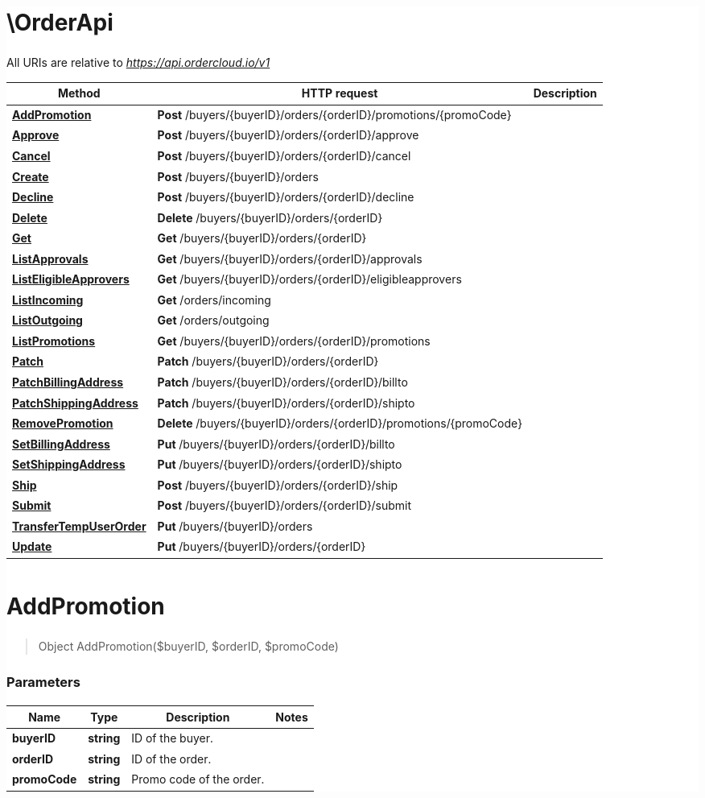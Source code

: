 # \OrderApi

All URIs are relative to *https://api.ordercloud.io/v1*

Method | HTTP request | Description
------------- | ------------- | -------------
[**AddPromotion**](OrderApi.md#AddPromotion) | **Post** /buyers/{buyerID}/orders/{orderID}/promotions/{promoCode} | 
[**Approve**](OrderApi.md#Approve) | **Post** /buyers/{buyerID}/orders/{orderID}/approve | 
[**Cancel**](OrderApi.md#Cancel) | **Post** /buyers/{buyerID}/orders/{orderID}/cancel | 
[**Create**](OrderApi.md#Create) | **Post** /buyers/{buyerID}/orders | 
[**Decline**](OrderApi.md#Decline) | **Post** /buyers/{buyerID}/orders/{orderID}/decline | 
[**Delete**](OrderApi.md#Delete) | **Delete** /buyers/{buyerID}/orders/{orderID} | 
[**Get**](OrderApi.md#Get) | **Get** /buyers/{buyerID}/orders/{orderID} | 
[**ListApprovals**](OrderApi.md#ListApprovals) | **Get** /buyers/{buyerID}/orders/{orderID}/approvals | 
[**ListEligibleApprovers**](OrderApi.md#ListEligibleApprovers) | **Get** /buyers/{buyerID}/orders/{orderID}/eligibleapprovers | 
[**ListIncoming**](OrderApi.md#ListIncoming) | **Get** /orders/incoming | 
[**ListOutgoing**](OrderApi.md#ListOutgoing) | **Get** /orders/outgoing | 
[**ListPromotions**](OrderApi.md#ListPromotions) | **Get** /buyers/{buyerID}/orders/{orderID}/promotions | 
[**Patch**](OrderApi.md#Patch) | **Patch** /buyers/{buyerID}/orders/{orderID} | 
[**PatchBillingAddress**](OrderApi.md#PatchBillingAddress) | **Patch** /buyers/{buyerID}/orders/{orderID}/billto | 
[**PatchShippingAddress**](OrderApi.md#PatchShippingAddress) | **Patch** /buyers/{buyerID}/orders/{orderID}/shipto | 
[**RemovePromotion**](OrderApi.md#RemovePromotion) | **Delete** /buyers/{buyerID}/orders/{orderID}/promotions/{promoCode} | 
[**SetBillingAddress**](OrderApi.md#SetBillingAddress) | **Put** /buyers/{buyerID}/orders/{orderID}/billto | 
[**SetShippingAddress**](OrderApi.md#SetShippingAddress) | **Put** /buyers/{buyerID}/orders/{orderID}/shipto | 
[**Ship**](OrderApi.md#Ship) | **Post** /buyers/{buyerID}/orders/{orderID}/ship | 
[**Submit**](OrderApi.md#Submit) | **Post** /buyers/{buyerID}/orders/{orderID}/submit | 
[**TransferTempUserOrder**](OrderApi.md#TransferTempUserOrder) | **Put** /buyers/{buyerID}/orders | 
[**Update**](OrderApi.md#Update) | **Put** /buyers/{buyerID}/orders/{orderID} | 


# **AddPromotion**
> Object AddPromotion($buyerID, $orderID, $promoCode)




### Parameters

Name | Type | Description  | Notes
------------- | ------------- | ------------- | -------------
 **buyerID** | **string**| ID of the buyer. | 
 **orderID** | **string**| ID of the order. | 
 **promoCode** | **string**| Promo code of the order. | 
